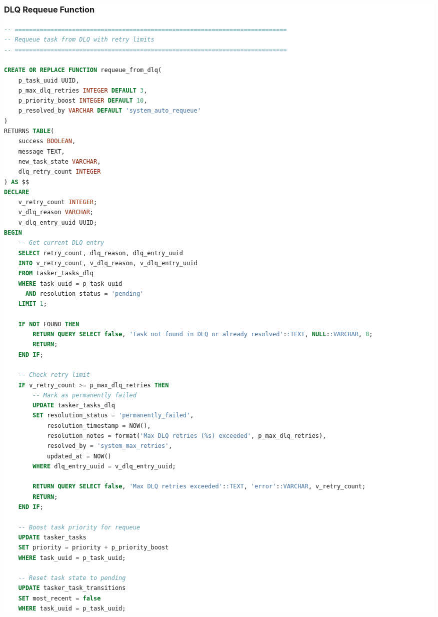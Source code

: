 ### DLQ Requeue Function

```sql
-- ============================================================================
-- Requeue task from DLQ with retry limits
-- ============================================================================

CREATE OR REPLACE FUNCTION requeue_from_dlq(
    p_task_uuid UUID,
    p_max_dlq_retries INTEGER DEFAULT 3,
    p_priority_boost INTEGER DEFAULT 10,
    p_resolved_by VARCHAR DEFAULT 'system_auto_requeue'
)
RETURNS TABLE(
    success BOOLEAN,
    message TEXT,
    new_task_state VARCHAR,
    dlq_retry_count INTEGER
) AS $$
DECLARE
    v_retry_count INTEGER;
    v_dlq_reason VARCHAR;
    v_dlq_entry_uuid UUID;
BEGIN
    -- Get current DLQ entry
    SELECT retry_count, dlq_reason, dlq_entry_uuid
    INTO v_retry_count, v_dlq_reason, v_dlq_entry_uuid
    FROM tasker_tasks_dlq
    WHERE task_uuid = p_task_uuid
      AND resolution_status = 'pending'
    LIMIT 1;

    IF NOT FOUND THEN
        RETURN QUERY SELECT false, 'Task not found in DLQ or already resolved'::TEXT, NULL::VARCHAR, 0;
        RETURN;
    END IF;

    -- Check retry limit
    IF v_retry_count >= p_max_dlq_retries THEN
        -- Mark as permanently failed
        UPDATE tasker_tasks_dlq
        SET resolution_status = 'permanently_failed',
            resolution_timestamp = NOW(),
            resolution_notes = format('Max DLQ retries (%s) exceeded', p_max_dlq_retries),
            resolved_by = 'system_max_retries',
            updated_at = NOW()
        WHERE dlq_entry_uuid = v_dlq_entry_uuid;

        RETURN QUERY SELECT false, 'Max DLQ retries exceeded'::TEXT, 'error'::VARCHAR, v_retry_count;
        RETURN;
    END IF;

    -- Boost task priority for requeue
    UPDATE tasker_tasks
    SET priority = priority + p_priority_boost
    WHERE task_uuid = p_task_uuid;

    -- Reset task state to pending
    UPDATE tasker_task_transitions
    SET most_recent = false
    WHERE task_uuid = p_task_uuid;
```